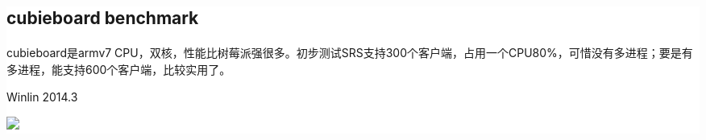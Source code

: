 ## cubieboard benchmark

cubieboard是armv7 CPU，双核，性能比树莓派强很多。初步测试SRS支持300个客户端，占用一个CPU80%，可惜没有多进程；要是有多进程，能支持600个客户端，比较实用了。

Winlin 2014.3

![](https://ossrs.net/gif/v1/sls.gif?site=ossrs.net&path=/lts/doc/zh/v7/raspberrypi)



